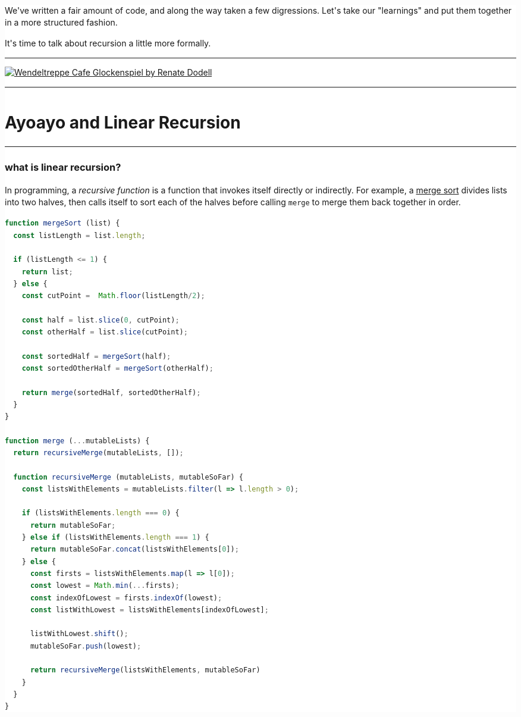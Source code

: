 We've written a fair amount of code, and along the way taken a few digressions. Let's take our "learnings" and put them together in a more structured fashion.

It's time to talk about recursion a little more formally.

---

[![Wendeltreppe Cafe Glockenspiel by Renate Dodell](/assets/images/ayoayo/glockenspiel.jpg)](https://www.flickr.com/photos/dorena-wm/4862323430)

---

# Ayoayo and Linear Recursion

---

### what is linear recursion?

In programming, a _recursive function_ is a function that invokes itself directly or indirectly. For example, a [merge sort] divides lists into two halves, then calls itself to sort each of the halves before calling `merge` to merge them back together in order.

[merge sort]: https://en.wikipedia.org/wiki/Merge_sor

```javascript
function mergeSort (list) {
  const listLength = list.length;

  if (listLength <= 1) {
    return list;
  } else {
    const cutPoint =  Math.floor(listLength/2);

    const half = list.slice(0, cutPoint);
    const otherHalf = list.slice(cutPoint);

    const sortedHalf = mergeSort(half);
    const sortedOtherHalf = mergeSort(otherHalf);

    return merge(sortedHalf, sortedOtherHalf);
  }
}

function merge (...mutableLists) {
  return recursiveMerge(mutableLists, []);

  function recursiveMerge (mutableLists, mutableSoFar) {
    const listsWithElements = mutableLists.filter(l => l.length > 0);

    if (listsWithElements.length === 0) {
      return mutableSoFar;
    } else if (listsWithElements.length === 1) {
      return mutableSoFar.concat(listsWithElements[0]);
    } else {
      const firsts = listsWithElements.map(l => l[0]);
      const lowest = Math.min(...firsts);
      const indexOfLowest = firsts.indexOf(lowest);
      const listWithLowest = listsWithElements[indexOfLowest];

      listWithLowest.shift();
      mutableSoFar.push(lowest);

      return recursiveMerge(listsWithElements, mutableSoFar)
    }
  }
}
```

[womansstory]: http://braythwayt.com/posterous/2012/03/29/a-womans-story.html
[Air Afrique]: https://en.wikipedia.org/wiki/Air_Afrique
[Great Mosque of Djenné]: https://en.wikipedia.org/wiki/Great_Mosque_of_Djenné
[Opoku Ware II]: https://en.wikipedia.org/wiki/Opoku_Ware_II
[Anansi]: https://en.wikipedia.org/wiki/Anansi
[Oware]: https://en.wikipedia.org/wiki/Oware
[Mancala]: https://en.wikipedia.org/wiki/Mancala
[Ashanti]: https://en.wikipedia.org/wiki/Ashanti_Empire
[Ayoayo]: https://en.wikipedia.org/wiki/Ayoayo
[The Mother of All Demos]: https://en.wikipedia.org/wiki/The_Mother_of_All_Demos
[Altair]: https://en.wikipedia.org/wiki/Altair_8800
[^raskin]: [Intuitive Equals Familiar], Jef Raskin, 1994
[Intuitive Equals Familiar]: https://www.asktog.com/papers/raskinintuit.html
[^Dependency-Injection]: In "How to Deal With Dirty Side Effects in Your Pure Functional Javascript," James Sinclair calls this [Dependency Injection].
[Dependency Injection]: https://jrsinclair.com/articles/2018/how-to-deal-with-dirty-side-effects-in-your-pure-functional-javascript/ "How to Deal With Dirty Side Effects in Your Pure Functional Javascript"
[^well]: More precisely, the "moving parts" that we have to think about were always there. This particular implementation does also create a number of temporary arrays via `.slice(...)` and copy elements into them. That is an implementation detail that does not increase the complexity of the code to be read, but if we are very interested in optimizing the performance of our algorithms, there are ways to implement array alicing using [Strutural Sharing and Copy-on-Write Semantics].
[Strutural Sharing and Copy-on-Write Semantics]: https://raganwald.com/2019/01/14/structural-sharing-and-copy-on-write.html "Exploring Structural Sharing and Copy-on-Write Semantics"
[Relayer]: https://en.wikipedia.org/wiki/Relayer
[Turducken]: https://en.wikipedia.org/wiki/Turducken
[^like]: Another pattern for getting rid of excessive copying is [Strutural Sharing and Copy-on-Write Semantics] as mentioned above.
[crabinfo]: www.spacetelescope.org/images/potw1644a/
[how to refactor linear recursion into iteration]: https://raganwald.com/2018/05/20/we-dont-need-no-stinking-recursion.html "Recursion? We don't need no stinking recursion!"
[tail-call]: https://en.wikipedia.org/wiki/Tail_call
[ribti]: https://raganwald.com/2018/05/20/we-dont-need-no-stinking-recursion.html "Recursion? We don't need no stinking recursion!"